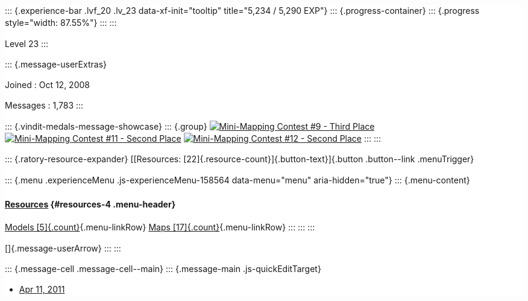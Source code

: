 ::: {.experience-bar .lvf_20 .lv_23 data-xf-init="tooltip" title="5,234 / 5,290 EXP"}
::: {.progress-container}
::: {.progress style="width: 87.55%"}
:::
:::

Level 23
:::

::: {.message-userExtras}

Joined
:   Oct 12, 2008



Messages
:   1,783
:::

::: {.vindit-medals-message-showcase}
::: {.group}
[![](/data/medal/418_r.png?1465538590 "Mini-Mapping Contest #9 - Third Place")](/members/kino.158564/medals)
[![](/data/medal/434_r.png?1465538590 "Mini-Mapping Contest #11 - Second Place")](/members/kino.158564/medals)
[![](/data/medal/449_r.png?1465538591 "Mini-Mapping Contest #12 - Second Place")](/members/kino.158564/medals)
:::
:::

::: {.ratory-resource-expander}
[[Resources: [22]{.resource-count}]{.button-text}]{.button .button--link
.menuTrigger}

::: {.menu .experienceMenu .js-experienceMenu-158564 data-menu="menu" aria-hidden="true"}
::: {.menu-content}
#### [Resources](/members/kino.158564/resources) {#resources-4 .menu-header}

[Models [5]{.count}](/repositories/530/?author=Kino){.menu-linkRow}
[Maps [17]{.count}](/repositories/564/?author=Kino){.menu-linkRow}
:::
:::
:::

[]{.message-userArrow}
:::
:::

::: {.message-cell .message-cell--main}
::: {.message-main .js-quickEditTarget}
-   [Apr 11,
    2011](/threads/base-abilities-for-custom-spells-cast-by-melee-game-ai-units.193280/post-1890442)


